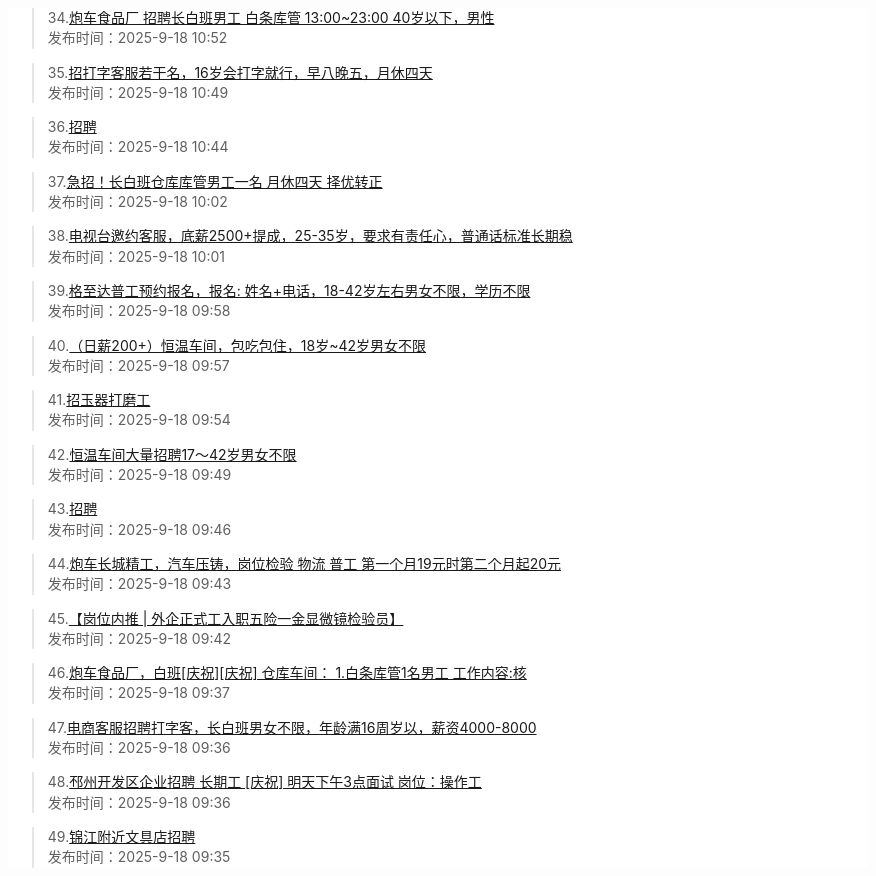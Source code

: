 >34.[炮车食品厂 招聘长白班男工
白条库管 13:00~23:00 
40岁以下，男性](https://www.pzzc.net/forum.php?mod=viewthread&tid=10547361)<br>
>发布时间：2025-9-18 10:52

>35.[招打字客服若干名，16岁会打字就行，早八晚五，月休四天](https://www.pzzc.net/forum.php?mod=viewthread&tid=10547358)<br>
>发布时间：2025-9-18 10:49

>36.[招聘](https://www.pzzc.net/forum.php?mod=viewthread&tid=10547356)<br>
>发布时间：2025-9-18 10:44

>37.[急招！长白班仓库库管男工一名 月休四天 择优转正](https://www.pzzc.net/forum.php?mod=viewthread&tid=10547343)<br>
>发布时间：2025-9-18 10:02

>38.[电视台邀约客服，底薪2500+提成，25-35岁，要求有责任心，普通话标准长期稳](https://www.pzzc.net/forum.php?mod=viewthread&tid=10547341)<br>
>发布时间：2025-9-18 10:01

>39.[格至达普工预约报名，报名: 姓名+电话，18-42岁左右男女不限，学历不限](https://www.pzzc.net/forum.php?mod=viewthread&tid=10547340)<br>
>发布时间：2025-9-18 09:58

>40.[（日薪200+）恒温车间，包吃包住，18岁~42岁男女不限](https://www.pzzc.net/forum.php?mod=viewthread&tid=10547339)<br>
>发布时间：2025-9-18 09:57

>41.[招玉器打磨工](https://www.pzzc.net/forum.php?mod=viewthread&tid=10547337)<br>
>发布时间：2025-9-18 09:54

>42.[恒温车间大量招聘17～42岁男女不限](https://www.pzzc.net/forum.php?mod=viewthread&tid=10547332)<br>
>发布时间：2025-9-18 09:49

>43.[招聘](https://www.pzzc.net/forum.php?mod=viewthread&tid=10547331)<br>
>发布时间：2025-9-18 09:46

>44.[炮车长城精工，汽车压铸，岗位检验 物流 普工
第一个月19元时第二个月起20元](https://www.pzzc.net/forum.php?mod=viewthread&tid=10547330)<br>
>发布时间：2025-9-18 09:43

>45.[【岗位内推 | 外企正式工入职五险一金显微镜检验员】](https://www.pzzc.net/forum.php?mod=viewthread&tid=10547329)<br>
>发布时间：2025-9-18 09:42

>46.[炮车食品厂，白班[庆祝][庆祝]
仓库车间：
1.白条库管1名男工
工作内容:核](https://www.pzzc.net/forum.php?mod=viewthread&tid=10547328)<br>
>发布时间：2025-9-18 09:37

>47.[电商客服招聘打字客，长白班男女不限，年龄满16周岁以，薪资4000-8000](https://www.pzzc.net/forum.php?mod=viewthread&tid=10547327)<br>
>发布时间：2025-9-18 09:36

>48.[邳州开发区企业招聘
    长期工
[庆祝] 明天下午3点面试
岗位：操作工](https://www.pzzc.net/forum.php?mod=viewthread&tid=10547326)<br>
>发布时间：2025-9-18 09:36

>49.[锦江附近文具店招聘](https://www.pzzc.net/forum.php?mod=viewthread&tid=10547325)<br>
>发布时间：2025-9-18 09:35
